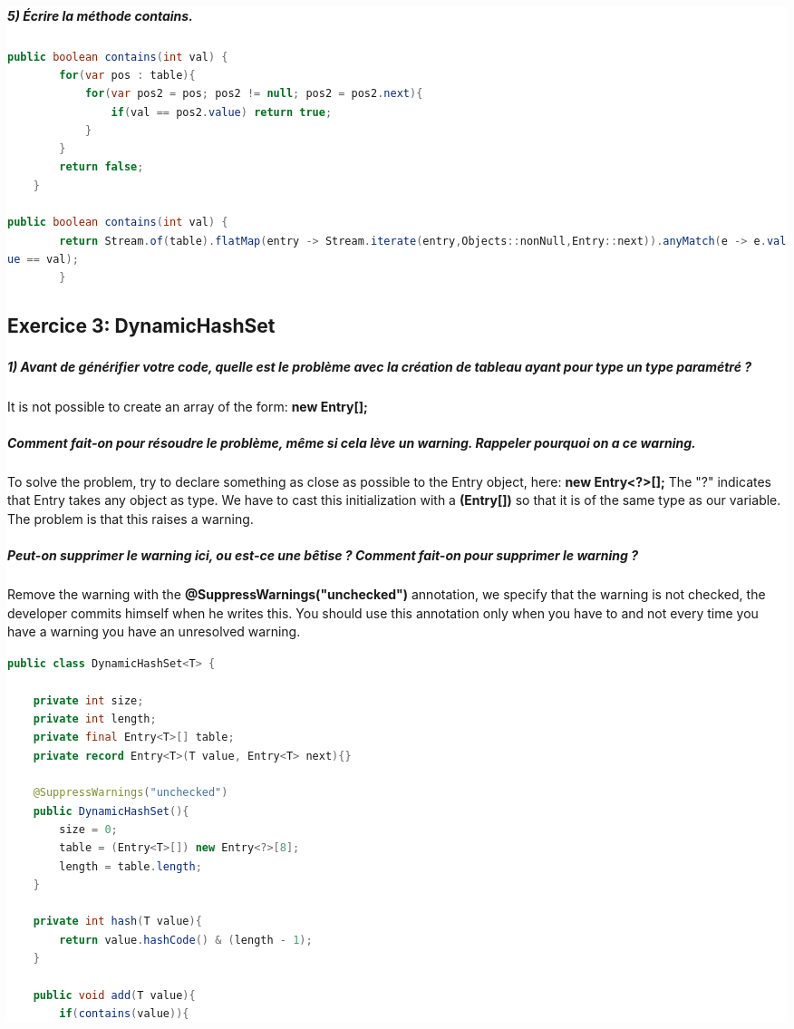 ##### 5) Écrire la méthode contains.

````java
public boolean contains(int val) {
        for(var pos : table){
            for(var pos2 = pos; pos2 != null; pos2 = pos2.next){
                if(val == pos2.value) return true;
            }
        }
        return false;
    }

public boolean contains(int val) {
        return Stream.of(table).flatMap(entry -> Stream.iterate(entry,Objects::nonNull,Entry::next)).anyMatch(e -> e.value == val);
        }
````

## Exercice 3: DynamicHashSet

##### 1) Avant de générifier votre code, quelle est le problème avec la création de tableau ayant pour type un type paramétré ?

It is not possible to create an array of the form: __new Entry<T>[];__

##### Comment fait-on pour résoudre le problème, même si cela lève un warning. Rappeler pourquoi on a ce warning.

To solve the problem, try to declare something as close as possible to the Entry object, here: __new Entry<?>[];__
The "?" indicates that Entry takes any object as type.
We have to cast this initialization with a __(Entry<T>[])__ so that it is of the same type as our variable.
The problem is that this raises a warning.

##### Peut-on supprimer le warning ici, ou est-ce une bêtise ? Comment fait-on pour supprimer le warning ?

Remove the warning with the __@SuppressWarnings("unchecked")__ annotation, we specify that the warning is not checked,
the developer commits himself when he writes this.
You should use this annotation only when you have to and not every time you have a warning you have an unresolved warning.

````java
public class DynamicHashSet<T> {

    private int size;
    private int length;
    private final Entry<T>[] table;
    private record Entry<T>(T value, Entry<T> next){}

    @SuppressWarnings("unchecked")
    public DynamicHashSet(){
        size = 0;
        table = (Entry<T>[]) new Entry<?>[8];
        length = table.length;
    }

    private int hash(T value){
        return value.hashCode() & (length - 1);
    }

    public void add(T value){
        if(contains(value)){
````